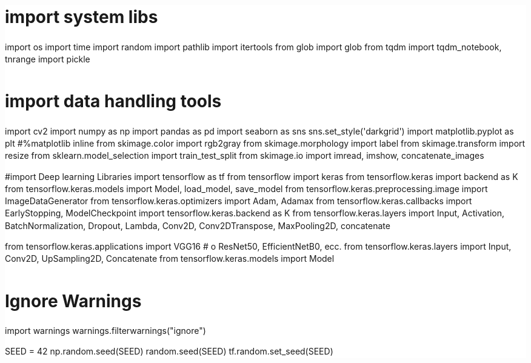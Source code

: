 # import system libs
import os
import time
import random
import pathlib
import itertools
from glob import glob
from tqdm import tqdm_notebook, tnrange
import pickle


# import data handling tools
import cv2
import numpy as np
import pandas as pd
import seaborn as sns
sns.set_style('darkgrid')
import matplotlib.pyplot as plt
#%matplotlib inline
from skimage.color import rgb2gray
from skimage.morphology import label
from skimage.transform import resize
from sklearn.model_selection import train_test_split
from skimage.io import imread, imshow, concatenate_images

#import Deep learning Libraries
import tensorflow as tf
from tensorflow import keras
from tensorflow.keras import backend as K
from tensorflow.keras.models import Model, load_model, save_model
from tensorflow.keras.preprocessing.image import ImageDataGenerator
from tensorflow.keras.optimizers import Adam, Adamax
from tensorflow.keras.callbacks import EarlyStopping, ModelCheckpoint
import tensorflow.keras.backend as K
from tensorflow.keras.layers import Input, Activation, BatchNormalization, Dropout, Lambda, Conv2D, Conv2DTranspose, MaxPooling2D, concatenate

from tensorflow.keras.applications import VGG16  # o ResNet50, EfficientNetB0, ecc.
from tensorflow.keras.layers import Input, Conv2D, UpSampling2D, Concatenate
from tensorflow.keras.models import Model

# Ignore Warnings
import warnings
warnings.filterwarnings("ignore")

SEED = 42
np.random.seed(SEED)
random.seed(SEED)
tf.random.set_seed(SEED)
